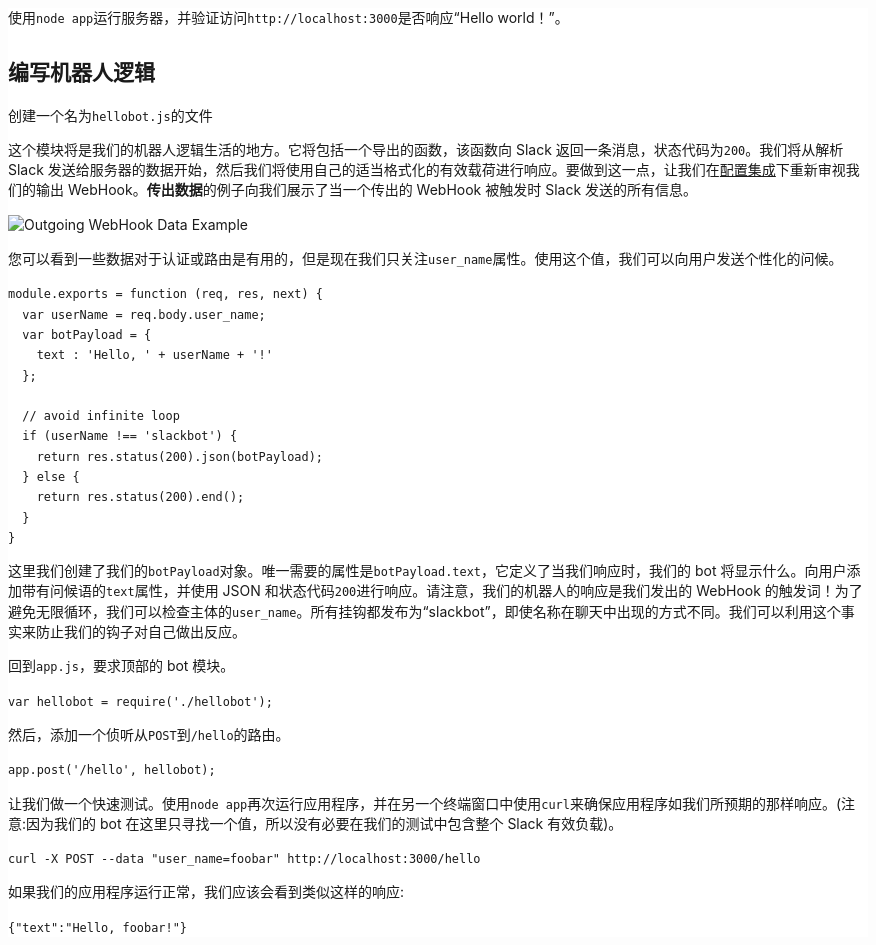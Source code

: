 使用`node app`运行服务器，并验证访问`http://localhost:3000`是否响应“Hello world！”。

## 编写机器人逻辑

创建一个名为`hellobot.js`的文件

这个模块将是我们的机器人逻辑生活的地方。它将包括一个导出的函数，该函数向 Slack 返回一条消息，状态代码为`200`。我们将从解析 Slack 发送给服务器的数据开始，然后我们将使用自己的适当格式化的有效载荷进行响应。要做到这一点，让我们在[配置集成](https://slack.com/services)下重新审视我们的输出 WebHook。**传出数据**的例子向我们展示了当一个传出的 WebHook 被触发时 Slack 发送的所有信息。

![Outgoing WebHook Data Example](../Images/b08c314c83e0aa4776b0bb8992bfb49b.png)

您可以看到一些数据对于认证或路由是有用的，但是现在我们只关注`user_name`属性。使用这个值，我们可以向用户发送个性化的问候。

```
module.exports = function (req, res, next) {
  var userName = req.body.user_name;
  var botPayload = {
    text : 'Hello, ' + userName + '!'
  };

  // avoid infinite loop
  if (userName !== 'slackbot') {
    return res.status(200).json(botPayload);
  } else {
    return res.status(200).end();
  }
}
```

这里我们创建了我们的`botPayload`对象。唯一需要的属性是`botPayload.text`，它定义了当我们响应时，我们的 bot 将显示什么。向用户添加带有问候语的`text`属性，并使用 JSON 和状态代码`200`进行响应。请注意，我们的机器人的响应是我们发出的 WebHook 的触发词！为了避免无限循环，我们可以检查主体的`user_name`。所有挂钩都发布为“slackbot”，即使名称在聊天中出现的方式不同。我们可以利用这个事实来防止我们的钩子对自己做出反应。

回到`app.js`，要求顶部的 bot 模块。

```
var hellobot = require('./hellobot');
```

然后，添加一个侦听从`POST`到`/hello`的路由。

```
app.post('/hello', hellobot);
```

让我们做一个快速测试。使用`node app`再次运行应用程序，并在另一个终端窗口中使用`curl`来确保应用程序如我们所预期的那样响应。(注意:因为我们的 bot 在这里只寻找一个值，所以没有必要在我们的测试中包含整个 Slack 有效负载)。

```
curl -X POST --data "user_name=foobar" http://localhost:3000/hello
```

如果我们的应用程序运行正常，我们应该会看到类似这样的响应:

```
{"text":"Hello, foobar!"}
```
